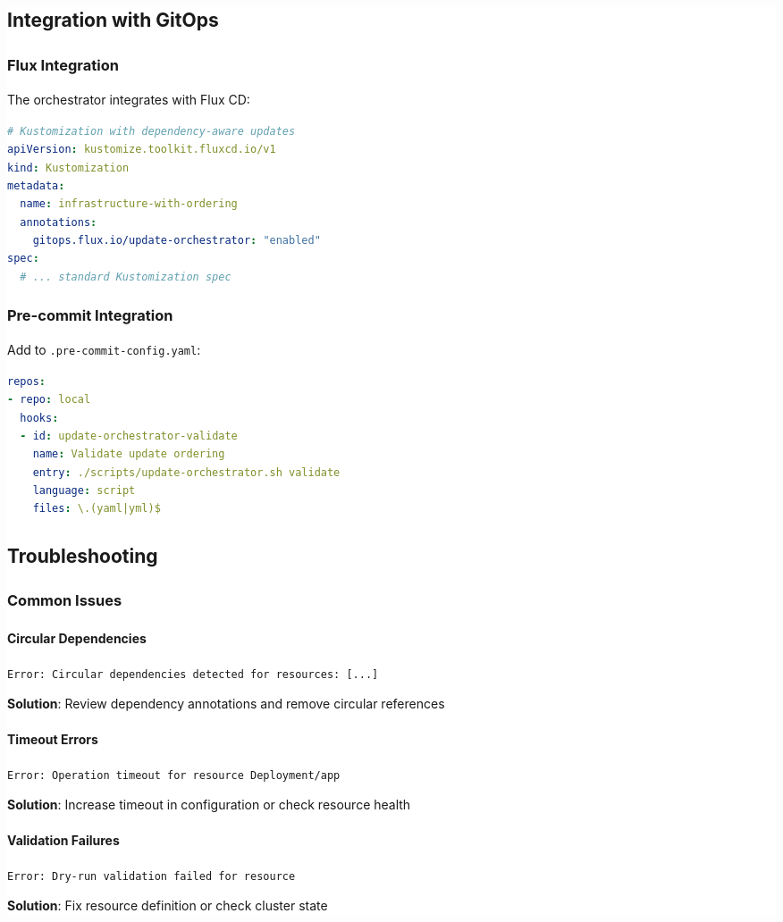 ## Integration with GitOps

### Flux Integration

The orchestrator integrates with Flux CD:

```yaml
# Kustomization with dependency-aware updates
apiVersion: kustomize.toolkit.fluxcd.io/v1
kind: Kustomization
metadata:
  name: infrastructure-with-ordering
  annotations:
    gitops.flux.io/update-orchestrator: "enabled"
spec:
  # ... standard Kustomization spec
```

### Pre-commit Integration

Add to `.pre-commit-config.yaml`:

```yaml
repos:
- repo: local
  hooks:
  - id: update-orchestrator-validate
    name: Validate update ordering
    entry: ./scripts/update-orchestrator.sh validate
    language: script
    files: \.(yaml|yml)$
```

## Troubleshooting

### Common Issues

#### Circular Dependencies
```
Error: Circular dependencies detected for resources: [...]
```
**Solution**: Review dependency annotations and remove circular references

#### Timeout Errors
```
Error: Operation timeout for resource Deployment/app
```
**Solution**: Increase timeout in configuration or check resource health

#### Validation Failures
```
Error: Dry-run validation failed for resource
```
**Solution**: Fix resource definition or check cluster state
